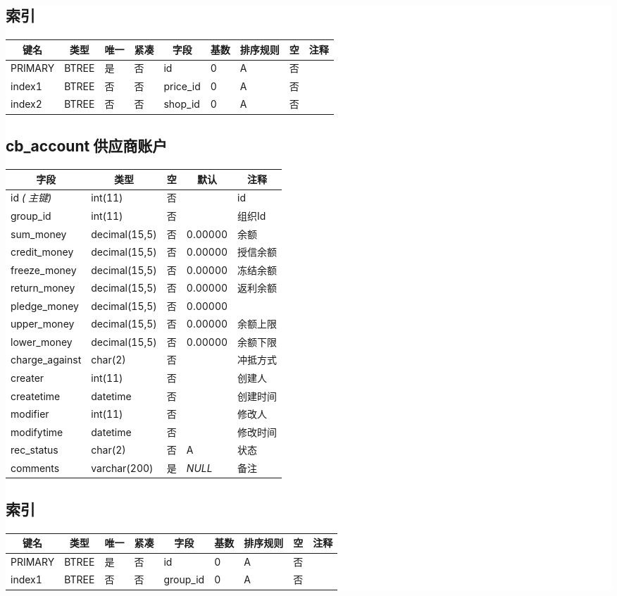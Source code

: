 ## 索引 

| 键名  | 类型  | 唯一  | 紧凑  | 字段  | 基数  | 排序规则  | 空  | 注释  |
| -------- | -------- | -------- | -------- | -------- | -------- | ------------ | ------ | -------- |
| PRIMARY  | BTREE    | 是       | 否       | id       | 0        | A            | 否     |          |
| index1   | BTREE    | 否       | 否       | price_id | 0        | A            | 否     |          |
| index2   | BTREE    | 否       | 否       | shop_id  | 0        | A            | 否     |          |

## cb_account    供应商账户 

| 字段        | 类型       | 空  | 默认  | 注释  |
| -------------- | ------------- | ------ | -------- | -------- |
| id *( 主键)*  | int(11)       | 否     |          | id       |
| group_id       | int(11)       | 否     |          | 组织Id   |
| sum_money      | decimal(15,5) | 否     | 0.00000  | 余额     |
| credit_money   | decimal(15,5) | 否     | 0.00000  | 授信余额 |
| freeze_money   | decimal(15,5) | 否     | 0.00000  | 冻结余额 |
| return_money   | decimal(15,5) | 否     | 0.00000  | 返利余额 |
| pledge_money   | decimal(15,5) | 否     | 0.00000  |          |
| upper_money    | decimal(15,5) | 否     | 0.00000  | 余额上限 |
| lower_money    | decimal(15,5) | 否     | 0.00000  | 余额下限 |
| charge_against | char(2)       | 否     |          | 冲抵方式 |
| creater        | int(11)       | 否     |          | 创建人   |
| createtime     | datetime      | 否     |          | 创建时间 |
| modifier       | int(11)       | 否     |          | 修改人   |
| modifytime     | datetime      | 否     |          | 修改时间 |
| rec_status     | char(2)       | 否     | A        | 状态     |
| comments       | varchar(200)  | 是     | *NULL*   | 备注     |

## 索引 

| 键名  | 类型  | 唯一  | 紧凑  | 字段  | 基数  | 排序规则  | 空  | 注释  |
| -------- | -------- | -------- | -------- | -------- | -------- | ------------ | ------ | -------- |
| PRIMARY  | BTREE    | 是       | 否       | id       | 0        | A            | 否     |          |
| index1   | BTREE    | 否       | 否       | group_id | 0        | A            | 否     |          |
